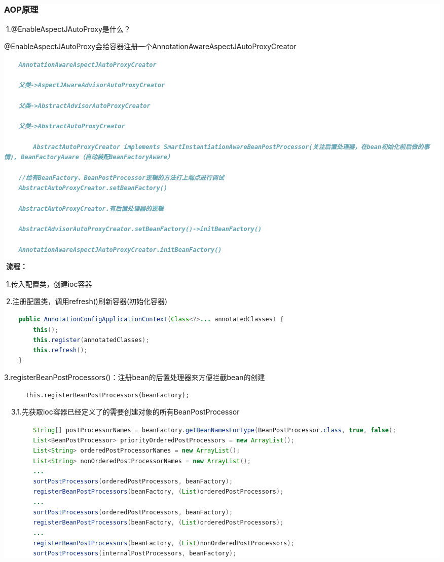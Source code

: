 ### AOP原理

​	1.@EnableAspectJAutoProxy是什么？

​		@EnableAspectJAutoProxy会给容器注册一个AnnotationAwareAspectJAutoProxyCreator

```markdown
	AnnotationAwareAspectJAutoProxyCreator

	父类->AspectJAwareAdvisorAutoProxyCreator

	父类->AbstractAdvisorAutoProxyCreator

	父类->AbstractAutoProxyCreator

		AbstractAutoProxyCreator implements SmartInstantiationAwareBeanPostProcessor(关注后置处理器，在bean初始化前后做的事情), BeanFactoryAware（自动装配BeanFactoryAware）
		
	//给有BeanFactory、BeanPostProcessor逻辑的方法打上端点进行调试
	AbstractAutoProxyCreator.setBeanFactory()

	AbstractAutoProxyCreator.有后置处理器的逻辑

	AbstractAdvisorAutoProxyCreator.setBeanFactory()->initBeanFactory()

	AnnotationAwareAspectJAutoProxyCreator.initBeanFactory()

```

​	**流程：**

​		1.传入配置类，创建ioc容器

​		2.注册配置类，调用refresh()刷新容器(初始化容器)

```java
	public AnnotationConfigApplicationContext(Class<?>... annotatedClasses) {
        this();
        this.register(annotatedClasses);
        this.refresh();
    }
```

​		3.registerBeanPostProcessors()：注册bean的后置处理器来方便拦截bean的创建

```
	  this.registerBeanPostProcessors(beanFactory);
```

​			&emsp;3.1.先获取ioc容器已经定义了的需要创建对象的所有BeanPostProcessor

```java
        String[] postProcessorNames = beanFactory.getBeanNamesForType(BeanPostProcessor.class, true, false);
        List<BeanPostProcessor> priorityOrderedPostProcessors = new ArrayList();
        List<String> orderedPostProcessorNames = new ArrayList();
        List<String> nonOrderedPostProcessorNames = new ArrayList();
		...
        sortPostProcessors(orderedPostProcessors, beanFactory);
        registerBeanPostProcessors(beanFactory, (List)orderedPostProcessors);
		...
        sortPostProcessors(orderedPostProcessors, beanFactory);
        registerBeanPostProcessors(beanFactory, (List)orderedPostProcessors);
		...
        registerBeanPostProcessors(beanFactory, (List)nonOrderedPostProcessors);
        sortPostProcessors(internalPostProcessors, beanFactory);

```
